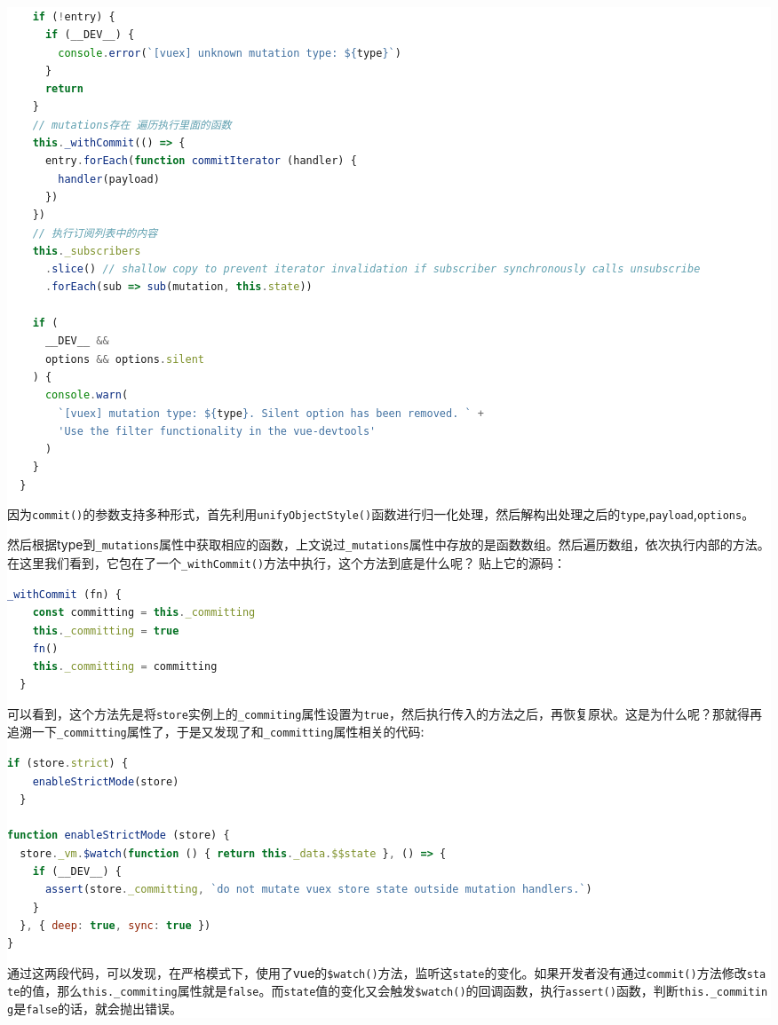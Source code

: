 ```JavaScript
    if (!entry) {
      if (__DEV__) {
        console.error(`[vuex] unknown mutation type: ${type}`)
      }
      return
    }
    // mutations存在 遍历执行里面的函数
    this._withCommit(() => {
      entry.forEach(function commitIterator (handler) {
        handler(payload)
      })
    })
    // 执行订阅列表中的内容
    this._subscribers
      .slice() // shallow copy to prevent iterator invalidation if subscriber synchronously calls unsubscribe
      .forEach(sub => sub(mutation, this.state))

    if (
      __DEV__ &&
      options && options.silent
    ) {
      console.warn(
        `[vuex] mutation type: ${type}. Silent option has been removed. ` +
        'Use the filter functionality in the vue-devtools'
      )
    }
  }
```
因为`commit()`的参数支持多种形式，首先利用`unifyObjectStyle()`函数进行归一化处理，然后解构出处理之后的`type`,`payload`,`options`。

然后根据type到`_mutations`属性中获取相应的函数，上文说过`_mutations`属性中存放的是函数数组。然后遍历数组，依次执行内部的方法。在这里我们看到，它包在了一个`_withCommit()`方法中执行，这个方法到底是什么呢？ 贴上它的源码：
```JavaScript
_withCommit (fn) {
    const committing = this._committing
    this._committing = true
    fn()
    this._committing = committing
  }
```
可以看到，这个方法先是将`store`实例上的`_commiting`属性设置为`true`，然后执行传入的方法之后，再恢复原状。这是为什么呢？那就得再追溯一下`_committing`属性了，于是又发现了和`_committing`属性相关的代码:
```JavaScript
if (store.strict) {
    enableStrictMode(store)
  }
  
function enableStrictMode (store) {
  store._vm.$watch(function () { return this._data.$$state }, () => {
    if (__DEV__) {
      assert(store._committing, `do not mutate vuex store state outside mutation handlers.`)
    }
  }, { deep: true, sync: true })
}
```
通过这两段代码，可以发现，在严格模式下，使用了vue的`$watch()`方法，监听这`state`的变化。如果开发者没有通过`commit()`方法修改`state`的值，那么`this._commiting`属性就是`false`。而`state`值的变化又会触发`$watch()`的回调函数，执行`assert()`函数，判断`this._commiting`是`false`的话，就会抛出错误。
